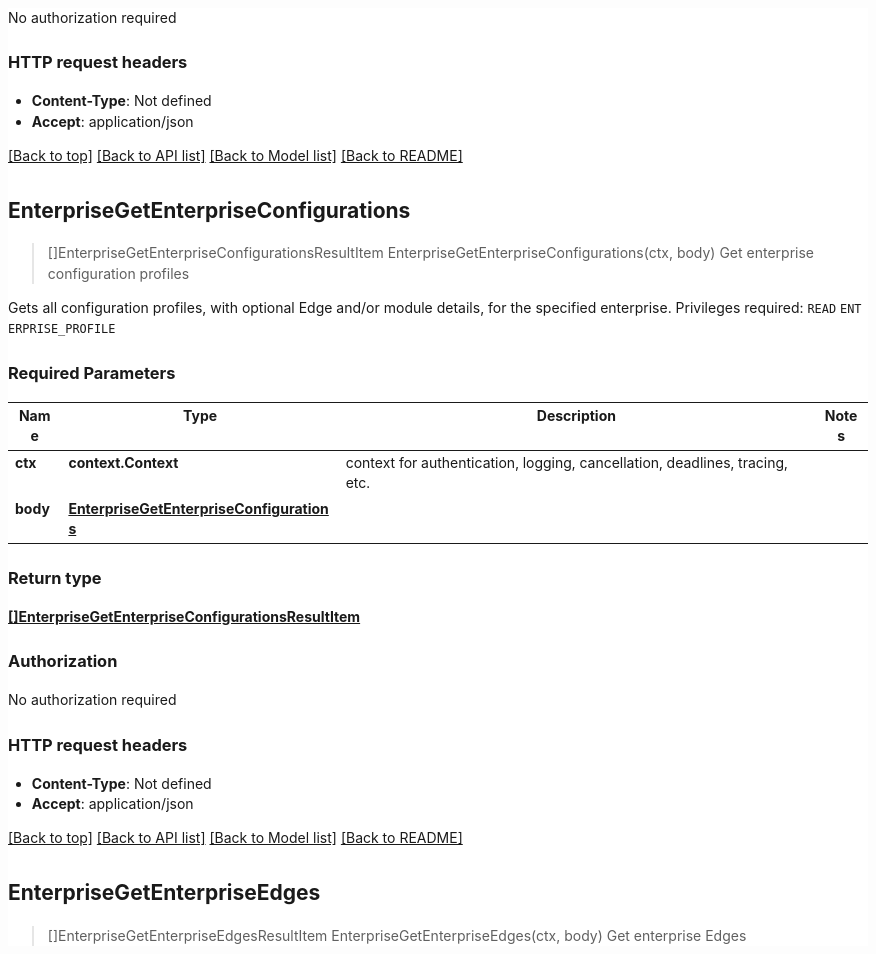 No authorization required

### HTTP request headers

- **Content-Type**: Not defined
- **Accept**: application/json

[[Back to top]](#) [[Back to API list]](../README.md#documentation-for-api-endpoints)
[[Back to Model list]](../README.md#documentation-for-models)
[[Back to README]](../README.md)


## EnterpriseGetEnterpriseConfigurations

> []EnterpriseGetEnterpriseConfigurationsResultItem EnterpriseGetEnterpriseConfigurations(ctx, body)
Get enterprise configuration profiles

Gets all configuration profiles, with optional Edge and/or module details, for the specified enterprise.  Privileges required:  `READ` `ENTERPRISE_PROFILE`

### Required Parameters


Name | Type | Description  | Notes
------------- | ------------- | ------------- | -------------
**ctx** | **context.Context** | context for authentication, logging, cancellation, deadlines, tracing, etc.
**body** | [**EnterpriseGetEnterpriseConfigurations**](EnterpriseGetEnterpriseConfigurations.md)|  | 

### Return type

[**[]EnterpriseGetEnterpriseConfigurationsResultItem**](enterprise_get_enterprise_configurations_result_item.md)

### Authorization

No authorization required

### HTTP request headers

- **Content-Type**: Not defined
- **Accept**: application/json

[[Back to top]](#) [[Back to API list]](../README.md#documentation-for-api-endpoints)
[[Back to Model list]](../README.md#documentation-for-models)
[[Back to README]](../README.md)


## EnterpriseGetEnterpriseEdges

> []EnterpriseGetEnterpriseEdgesResultItem EnterpriseGetEnterpriseEdges(ctx, body)
Get enterprise Edges
